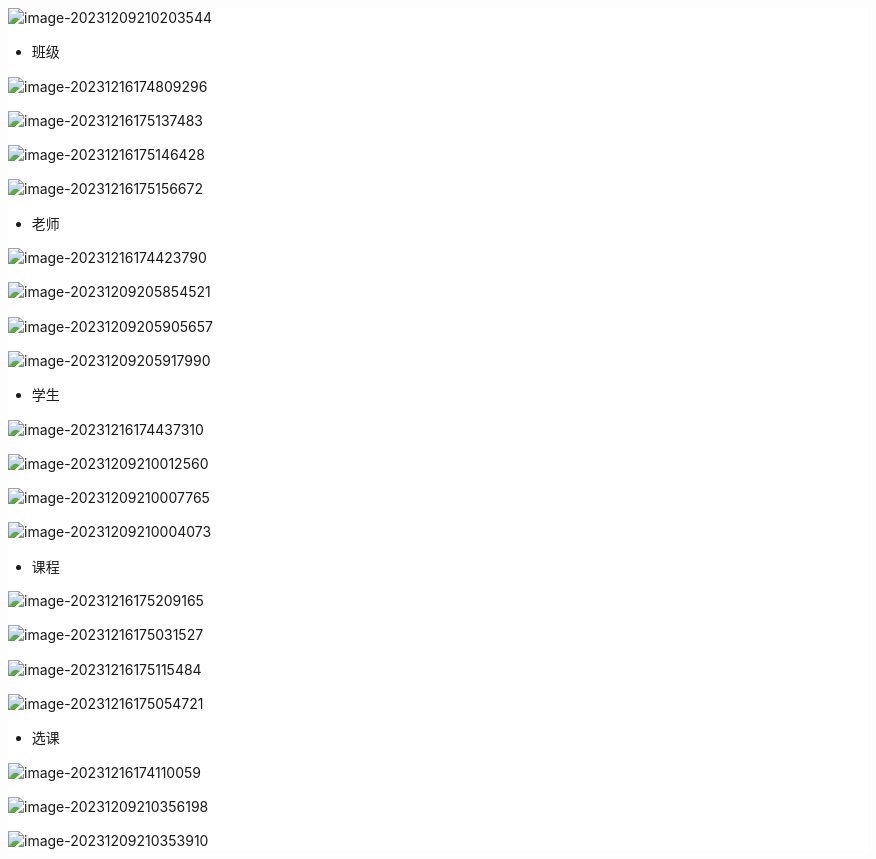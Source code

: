 ![image-20231209210203544](https://jz-cbq-1311841992.cos.ap-beijing.myqcloud.com/images/image-20231209210203544.png)

- 班级

![image-20231216174809296](https://jz-cbq-1311841992.cos.ap-beijing.myqcloud.com/images/image-20231216174809296.png)

![image-20231216175137483](https://jz-cbq-1311841992.cos.ap-beijing.myqcloud.com/images/image-20231216175137483.png)

![image-20231216175146428](https://jz-cbq-1311841992.cos.ap-beijing.myqcloud.com/images/image-20231216175146428.png)

![image-20231216175156672](https://jz-cbq-1311841992.cos.ap-beijing.myqcloud.com/images/image-20231216175156672.png)

- 老师

![image-20231216174423790](https://jz-cbq-1311841992.cos.ap-beijing.myqcloud.com/images/image-20231216174423790.png)

![image-20231209205854521](https://jz-cbq-1311841992.cos.ap-beijing.myqcloud.com/images/image-20231209205854521.png)

![image-20231209205905657](https://jz-cbq-1311841992.cos.ap-beijing.myqcloud.com/images/image-20231209205905657.png)

![image-20231209205917990](https://jz-cbq-1311841992.cos.ap-beijing.myqcloud.com/images/image-20231209205917990.png)

- 学生

![image-20231216174437310](https://jz-cbq-1311841992.cos.ap-beijing.myqcloud.com/images/image-20231216174437310.png)

![image-20231209210012560](https://jz-cbq-1311841992.cos.ap-beijing.myqcloud.com/images/image-20231209210012560.png)

![image-20231209210007765](https://jz-cbq-1311841992.cos.ap-beijing.myqcloud.com/images/image-20231209210007765.png)

![image-20231209210004073](https://jz-cbq-1311841992.cos.ap-beijing.myqcloud.com/images/image-20231209210004073.png)

- 课程

![image-20231216175209165](https://jz-cbq-1311841992.cos.ap-beijing.myqcloud.com/images/image-20231216175209165.png)

![image-20231216175031527](https://jz-cbq-1311841992.cos.ap-beijing.myqcloud.com/images/image-20231216175031527.png)

![image-20231216175115484](https://jz-cbq-1311841992.cos.ap-beijing.myqcloud.com/images/image-20231216175115484.png)

![image-20231216175054721](https://jz-cbq-1311841992.cos.ap-beijing.myqcloud.com/images/image-20231216175054721.png)

- 选课

![image-20231216174110059](https://jz-cbq-1311841992.cos.ap-beijing.myqcloud.com/images/image-20231216174110059.png)

![image-20231209210356198](https://jz-cbq-1311841992.cos.ap-beijing.myqcloud.com/images/image-20231209210356198.png)

![image-20231209210353910](https://jz-cbq-1311841992.cos.ap-beijing.myqcloud.com/images/image-20231209210353910.png)
